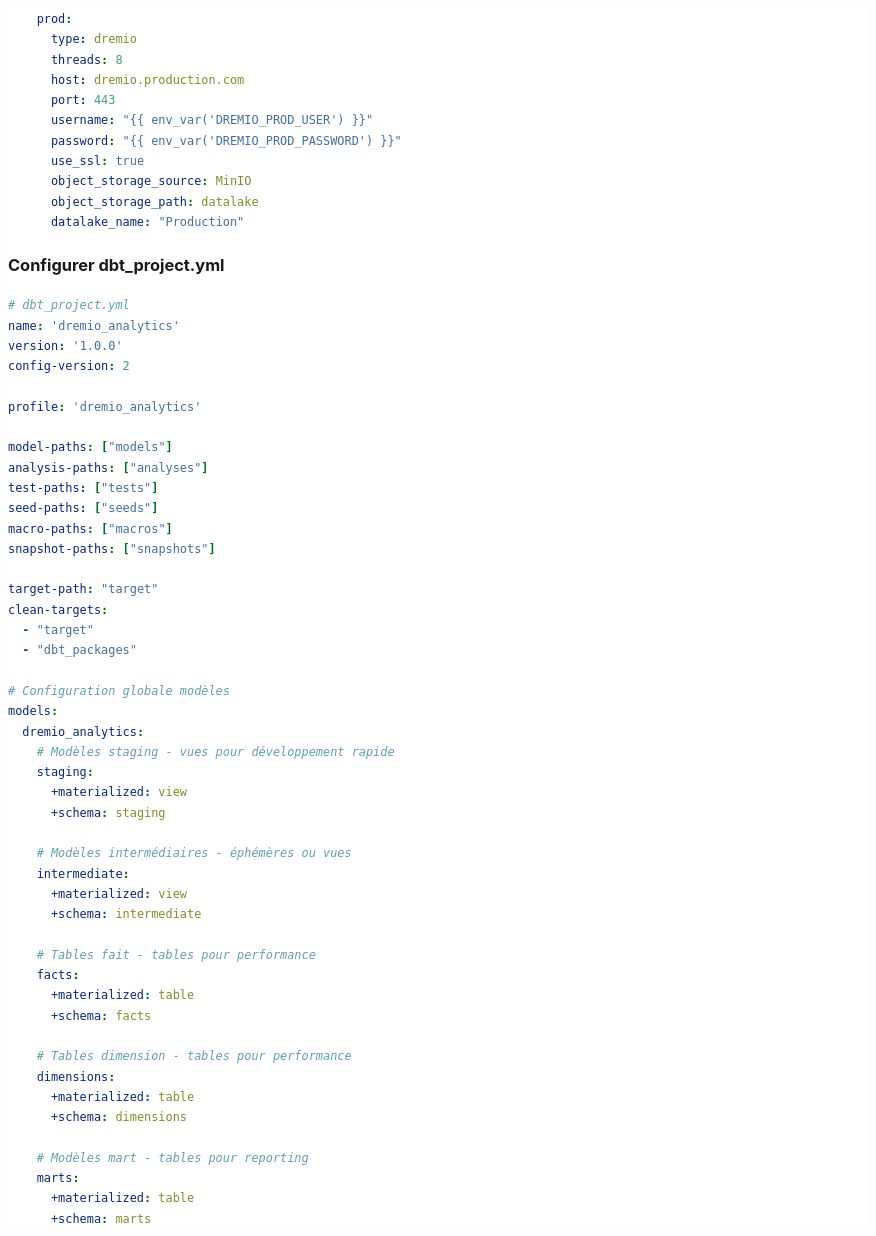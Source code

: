 ```yaml
    prod:
      type: dremio
      threads: 8
      host: dremio.production.com
      port: 443
      username: "{{ env_var('DREMIO_PROD_USER') }}"
      password: "{{ env_var('DREMIO_PROD_PASSWORD') }}"
      use_ssl: true
      object_storage_source: MinIO
      object_storage_path: datalake
      datalake_name: "Production"
```

### Configurer dbt_project.yml

```yaml
# dbt_project.yml
name: 'dremio_analytics'
version: '1.0.0'
config-version: 2

profile: 'dremio_analytics'

model-paths: ["models"]
analysis-paths: ["analyses"]
test-paths: ["tests"]
seed-paths: ["seeds"]
macro-paths: ["macros"]
snapshot-paths: ["snapshots"]

target-path: "target"
clean-targets:
  - "target"
  - "dbt_packages"

# Configuration globale modèles
models:
  dremio_analytics:
    # Modèles staging - vues pour développement rapide
    staging:
      +materialized: view
      +schema: staging
      
    # Modèles intermédiaires - éphémères ou vues
    intermediate:
      +materialized: view
      +schema: intermediate
      
    # Tables fait - tables pour performance
    facts:
      +materialized: table
      +schema: facts
      
    # Tables dimension - tables pour performance
    dimensions:
      +materialized: table
      +schema: dimensions
      
    # Modèles mart - tables pour reporting
    marts:
      +materialized: table
      +schema: marts

```